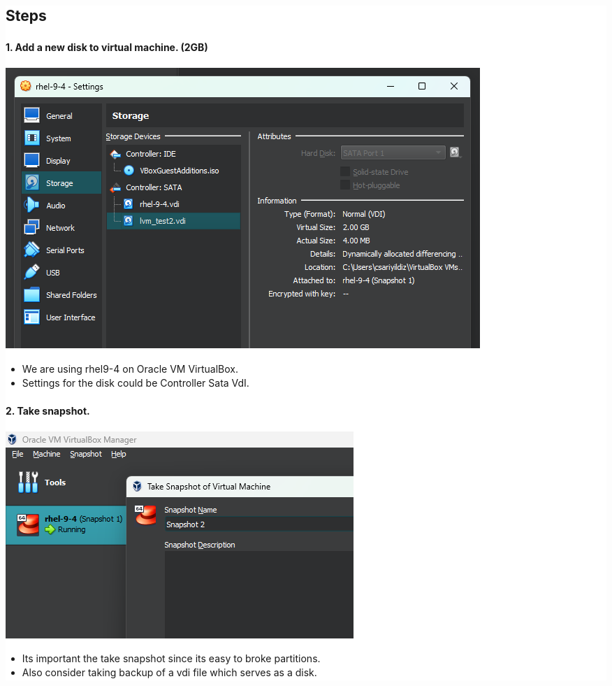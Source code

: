 ## Steps

#### 1. Add a new disk to virtual machine. (2GB) 

<img src="https://raw.githubusercontent.com/csariyildiz/csariyildiz.github.io/main/img/blog15_1.png" class="img-fluid" alt="">

* We are using rhel9-4 on Oracle VM VirtualBox.
* Settings for the disk could be Controller Sata VdI.
  
#### 2. Take snapshot.

<img src="https://raw.githubusercontent.com/csariyildiz/csariyildiz.github.io/main/img/blog15_2.png" class="img-fluid" alt="">

* Its important the take snapshot since its easy to broke partitions.
* Also consider taking backup of a vdi file which serves as a disk.
  